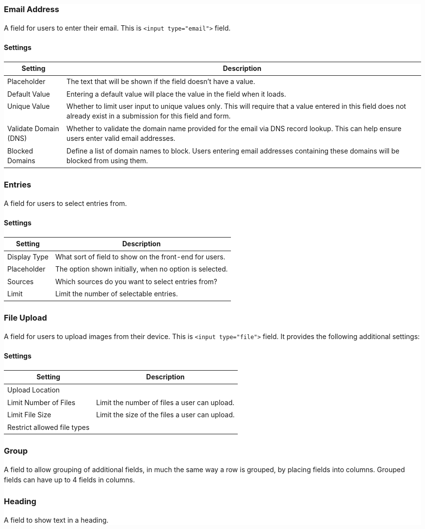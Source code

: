 

### Email Address
A field for users to enter their email. This is `<input type="email">` field.

#### Settings
Setting | Description
--- | ---
Placeholder | The text that will be shown if the field doesn’t have a value.
Default Value | Entering a default value will place the value in the field when it loads.
Unique Value | Whether to limit user input to unique values only. This will require that a value entered in this field does not already exist in a submission for this field and form.
Validate Domain (DNS) | Whether to validate the domain name provided for the email via DNS record lookup. This can help ensure users enter valid email addresses.
Blocked Domains | Define a list of domain names to block. Users entering email addresses containing these domains will be blocked from using them.



### Entries
A field for users to select entries from.

#### Settings
Setting | Description
--- | ---
Display Type | What sort of field to show on the front-end for users.
Placeholder | The option shown initially, when no option is selected.
Sources | Which sources do you want to select entries from?
Limit | Limit the number of selectable entries.



### File Upload
A field for users to upload images from their device. This is `<input type="file">` field. It provides the following additional settings:

#### Settings
Setting | Description
--- | ---
Upload Location | 
Limit Number of Files | Limit the number of files a user can upload.
Limit File Size | Limit the size of the files a user can upload.
Restrict allowed file types | 



### Group
A field to allow grouping of additional fields, in much the same way a row is grouped, by placing fields into columns. Grouped fields can have up to 4 fields in columns.



### Heading
A field to show text in a heading.

